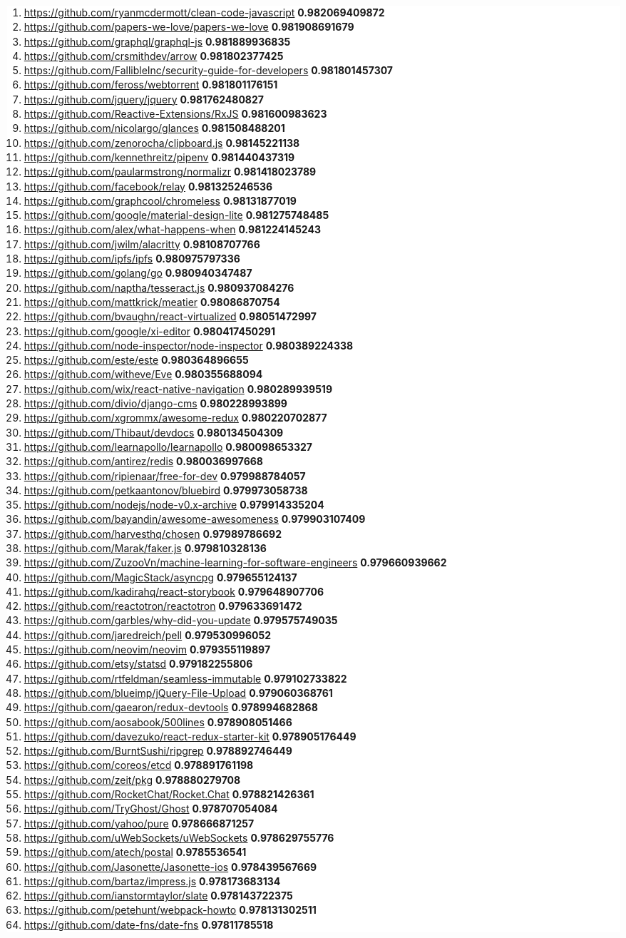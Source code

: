  1. https://github.com/ryanmcdermott/clean-code-javascript **0.982069409872**
 1. https://github.com/papers-we-love/papers-we-love **0.981908691679**
 1. https://github.com/graphql/graphql-js **0.981889936835**
 1. https://github.com/crsmithdev/arrow **0.981802377425**
 1. https://github.com/FallibleInc/security-guide-for-developers **0.981801457307**
 1. https://github.com/feross/webtorrent **0.981801176151**
 1. https://github.com/jquery/jquery **0.981762480827**
 1. https://github.com/Reactive-Extensions/RxJS **0.981600983623**
 1. https://github.com/nicolargo/glances **0.981508488201**
 1. https://github.com/zenorocha/clipboard.js **0.98145221138**
 1. https://github.com/kennethreitz/pipenv **0.981440437319**
 1. https://github.com/paularmstrong/normalizr **0.981418023789**
 1. https://github.com/facebook/relay **0.981325246536**
 1. https://github.com/graphcool/chromeless **0.98131877019**
 1. https://github.com/google/material-design-lite **0.981275748485**
 1. https://github.com/alex/what-happens-when **0.981224145243**
 1. https://github.com/jwilm/alacritty **0.98108707766**
 1. https://github.com/ipfs/ipfs **0.980975797336**
 1. https://github.com/golang/go **0.980940347487**
 1. https://github.com/naptha/tesseract.js **0.980937084276**
 1. https://github.com/mattkrick/meatier **0.98086870754**
 1. https://github.com/bvaughn/react-virtualized **0.98051472997**
 1. https://github.com/google/xi-editor **0.980417450291**
 1. https://github.com/node-inspector/node-inspector **0.980389224338**
 1. https://github.com/este/este **0.980364896655**
 1. https://github.com/witheve/Eve **0.980355688094**
 1. https://github.com/wix/react-native-navigation **0.980289939519**
 1. https://github.com/divio/django-cms **0.980228993899**
 1. https://github.com/xgrommx/awesome-redux **0.980220702877**
 1. https://github.com/Thibaut/devdocs **0.980134504309**
 1. https://github.com/learnapollo/learnapollo **0.980098653327**
 1. https://github.com/antirez/redis **0.980036997668**
 1. https://github.com/ripienaar/free-for-dev **0.979988784057**
 1. https://github.com/petkaantonov/bluebird **0.979973058738**
 1. https://github.com/nodejs/node-v0.x-archive **0.979914335204**
 1. https://github.com/bayandin/awesome-awesomeness **0.979903107409**
 1. https://github.com/harvesthq/chosen **0.97989786692**
 1. https://github.com/Marak/faker.js **0.979810328136**
 1. https://github.com/ZuzooVn/machine-learning-for-software-engineers **0.979660939662**
 1. https://github.com/MagicStack/asyncpg **0.979655124137**
 1. https://github.com/kadirahq/react-storybook **0.979648907706**
 1. https://github.com/reactotron/reactotron **0.979633691472**
 1. https://github.com/garbles/why-did-you-update **0.979575749035**
 1. https://github.com/jaredreich/pell **0.979530996052**
 1. https://github.com/neovim/neovim **0.979355119897**
 1. https://github.com/etsy/statsd **0.979182255806**
 1. https://github.com/rtfeldman/seamless-immutable **0.979102733822**
 1. https://github.com/blueimp/jQuery-File-Upload **0.979060368761**
 1. https://github.com/gaearon/redux-devtools **0.978994682868**
 1. https://github.com/aosabook/500lines **0.978908051466**
 1. https://github.com/davezuko/react-redux-starter-kit **0.978905176449**
 1. https://github.com/BurntSushi/ripgrep **0.978892746449**
 1. https://github.com/coreos/etcd **0.978891761198**
 1. https://github.com/zeit/pkg **0.978880279708**
 1. https://github.com/RocketChat/Rocket.Chat **0.978821426361**
 1. https://github.com/TryGhost/Ghost **0.978707054084**
 1. https://github.com/yahoo/pure **0.978666871257**
 1. https://github.com/uWebSockets/uWebSockets **0.978629755776**
 1. https://github.com/atech/postal **0.9785536541**
 1. https://github.com/Jasonette/Jasonette-ios **0.978439567669**
 1. https://github.com/bartaz/impress.js **0.978173683134**
 1. https://github.com/ianstormtaylor/slate **0.978143722375**
 1. https://github.com/petehunt/webpack-howto **0.978131302511**
 1. https://github.com/date-fns/date-fns **0.97811785518**